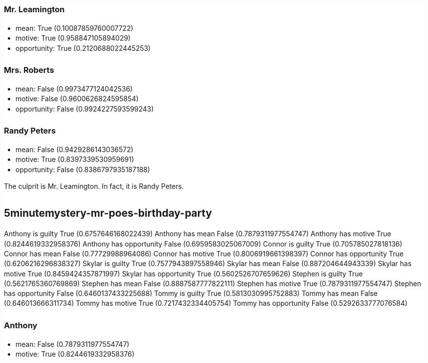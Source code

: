 ### Mr. Leamington
- mean: True (0.10087859760007722)
- motive: True (0.958847105894029)
- opportunity: True (0.2120688022445253)

### Mrs. Roberts
- mean: False (0.9973477124042536)
- motive: False (0.9600626824595854)
- opportunity: False (0.9924227593599243)

### Randy Peters
- mean: False (0.9429286143036572)
- motive: True (0.8397339530959691)
- opportunity: False (0.8386797935187188)

The culprit is Mr. Leamington.
In fact, it is Randy Peters.
## 5minutemystery-mr-poes-birthday-party
Anthony is guilty
True (0.6757646168022439)
Anthony has mean
False (0.7879311977554747)
Anthony has motive
True (0.8244619332958376)
Anthony has opportunity
False (0.6959583025067009)
Connor is guilty
True (0.705785027818136)
Connor has mean
False (0.77729988964086)
Connor has motive
True (0.8006919661398397)
Connor has opportunity
True (0.6206216296838327)
Skylar is guilty
True (0.7577943897558946)
Skylar has mean
False (0.887204644943339)
Skylar has motive
True (0.8459424357871997)
Skylar has opportunity
True (0.5602526707659626)
Stephen is guilty
True (0.5621765360769869)
Stephen has mean
False (0.8887587777822111)
Stephen has motive
True (0.7879311977554747)
Stephen has opportunity
False (0.6460137433225688)
Tommy is guilty
True (0.5813030995752883)
Tommy has mean
False (0.646013666311734)
Tommy has motive
True (0.7217432334405754)
Tommy has opportunity
False (0.5292633777076584)
### Anthony
- mean: False (0.7879311977554747)
- motive: True (0.8244619332958376)
